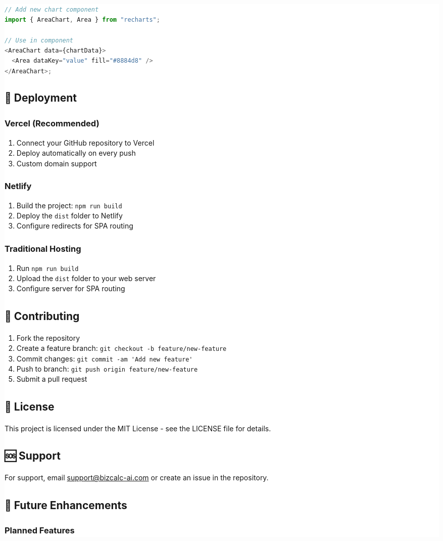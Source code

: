 ```typescript
// Add new chart component
import { AreaChart, Area } from "recharts";

// Use in component
<AreaChart data={chartData}>
  <Area dataKey="value" fill="#8884d8" />
</AreaChart>;
```

## 🚀 Deployment

### Vercel (Recommended)

1. Connect your GitHub repository to Vercel
2. Deploy automatically on every push
3. Custom domain support

### Netlify

1. Build the project: `npm run build`
2. Deploy the `dist` folder to Netlify
3. Configure redirects for SPA routing

### Traditional Hosting

1. Run `npm run build`
2. Upload the `dist` folder to your web server
3. Configure server for SPA routing

## 🤝 Contributing

1. Fork the repository
2. Create a feature branch: `git checkout -b feature/new-feature`
3. Commit changes: `git commit -am 'Add new feature'`
4. Push to branch: `git push origin feature/new-feature`
5. Submit a pull request

## 📝 License

This project is licensed under the MIT License - see the LICENSE file for details.

## 🆘 Support

For support, email support@bizcalc-ai.com or create an issue in the repository.

## 🔮 Future Enhancements

### Planned Features
